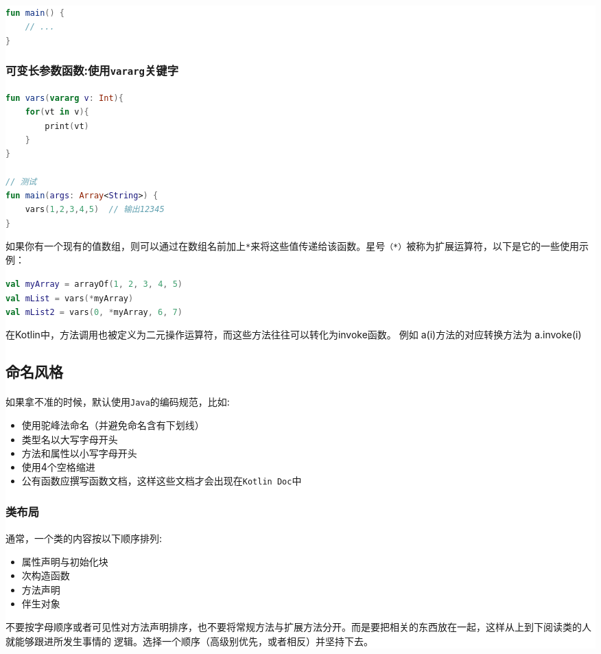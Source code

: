 ```kotlin
fun main() {
    // ...
}
```

### 可变长参数函数:使用`vararg`关键字

```kotlin
fun vars(vararg v: Int){
    for(vt in v){
        print(vt)
    }
}

// 测试
fun main(args: Array<String>) {
    vars(1,2,3,4,5)  // 输出12345
}
```

如果你有一个现有的值数组，则可以通过在数组名前加上`*`来将这些值传递给该函数。星号`（*）`被称为扩展运算符，以下是它的一些使用示例：

```kotlin
val myArray = arrayOf(1, 2, 3, 4, 5)
val mList = vars(*myArray)
val mList2 = vars(0, *myArray, 6, 7)
```


在Kotlin中，方法调用也被定义为二元操作运算符，而这些方法往往可以转化为invoke函数。
例如 a(i)方法的对应转换方法为 a.invoke(i)



## 命名风格

如果拿不准的时候，默认使用`Java`的编码规范，比如:   

- 使用驼峰法命名（并避免命名含有下划线）
- 类型名以大写字母开头
- 方法和属性以小写字母开头
- 使用4个空格缩进
- 公有函数应撰写函数文档，这样这些文档才会出现在`Kotlin Doc`中



### 类布局

通常，一个类的内容按以下顺序排列:      

- 属性声明与初始化块
- 次构造函数
- 方法声明
- 伴生对象

不要按字母顺序或者可见性对方法声明排序，也不要将常规方法与扩展方法分开。而是要把相关的东西放在一起，这样从上到下阅读类的人就能够跟进所发生事情的
逻辑。选择一个顺序（高级别优先，或者相反）并坚持下去。
